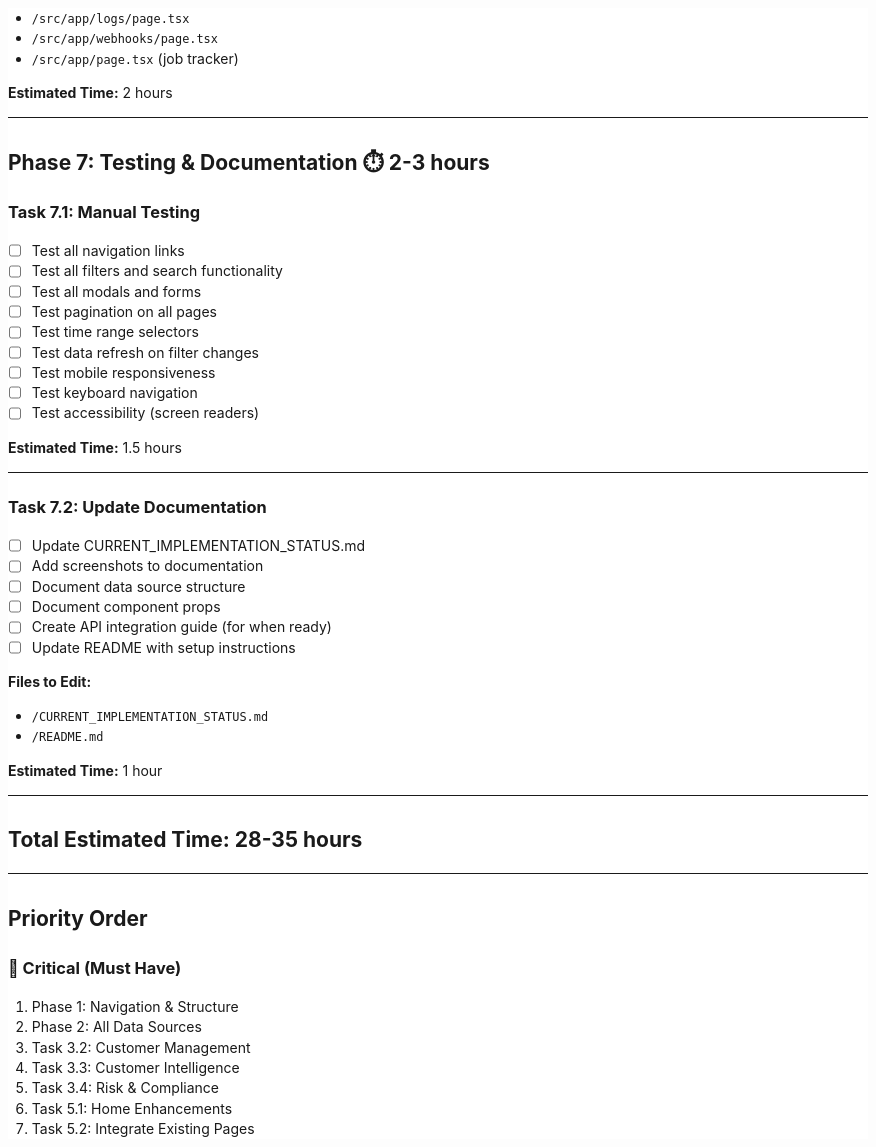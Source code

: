 - `/src/app/logs/page.tsx`
- `/src/app/webhooks/page.tsx`
- `/src/app/page.tsx` (job tracker)

**Estimated Time:** 2 hours

---

## **Phase 7: Testing & Documentation** ⏱️ 2-3 hours

### **Task 7.1: Manual Testing**

- [ ] Test all navigation links
- [ ] Test all filters and search functionality
- [ ] Test all modals and forms
- [ ] Test pagination on all pages
- [ ] Test time range selectors
- [ ] Test data refresh on filter changes
- [ ] Test mobile responsiveness
- [ ] Test keyboard navigation
- [ ] Test accessibility (screen readers)

**Estimated Time:** 1.5 hours

---

### **Task 7.2: Update Documentation**

- [ ] Update CURRENT_IMPLEMENTATION_STATUS.md
- [ ] Add screenshots to documentation
- [ ] Document data source structure
- [ ] Document component props
- [ ] Create API integration guide (for when ready)
- [ ] Update README with setup instructions

**Files to Edit:**

- `/CURRENT_IMPLEMENTATION_STATUS.md`
- `/README.md`

**Estimated Time:** 1 hour

---

## **Total Estimated Time: 28-35 hours**

---

## **Priority Order**

### **🔴 Critical (Must Have)**

1. Phase 1: Navigation & Structure
2. Phase 2: All Data Sources
3. Task 3.2: Customer Management
4. Task 3.3: Customer Intelligence
5. Task 3.4: Risk & Compliance
6. Task 5.1: Home Enhancements
7. Task 5.2: Integrate Existing Pages

